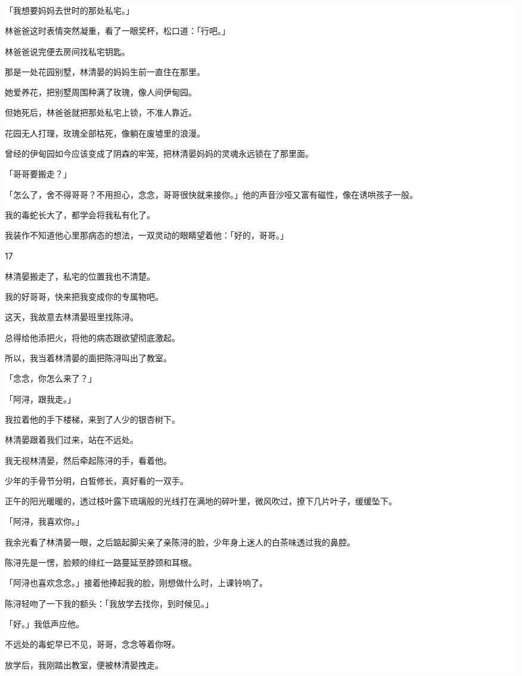 「我想要妈妈去世时的那处私宅。」

林爸爸这时表情突然凝重，看了一眼奖杯，松口道：「行吧。」

林爸爸说完便去房间找私宅钥匙。

那是一处花园别墅，林清晏的妈妈生前一直住在那里。

她爱养花，把别墅周围种满了玫瑰，像人间伊甸园。

但她死后，林爸爸就把那处私宅上锁，不准人靠近。

花园无人打理，玫瑰全部枯死，像躺在废墟里的浪漫。

曾经的伊甸园如今应该变成了阴森的牢笼，把林清晏妈妈的灵魂永远锁在了那里面。

「哥哥要搬走？」

「怎么了，舍不得哥哥？不用担心，念念，哥哥很快就来接你。」他的声音沙哑又富有磁性，像在诱哄孩子一般。

我的毒蛇长大了，都学会将我私有化了。

我装作不知道他心里那病态的想法，一双灵动的眼睛望着他：「好的，哥哥。」

17

林清晏搬走了，私宅的位置我也不清楚。

我的好哥哥，快来把我变成你的专属物吧。

这天，我故意去林清晏班里找陈浔。

总得给他添把火，将他的病态跟欲望彻底激起。

所以，我当着林清晏的面把陈浔叫出了教室。

「念念，你怎么来了？」

「阿浔，跟我走。」

我拉着他的手下楼梯，来到了人少的银杏树下。

林清晏跟着我们过来，站在不远处。

我无视林清晏，然后牵起陈浔的手，看着他。

少年的手骨节分明，白皙修长，真好看的一双手。

正午的阳光暖暖的，透过枝叶露下琉璃般的光线打在满地的碎叶里，微风吹过，撩下几片叶子，缓缓坠下。

「阿浔，我喜欢你。」

我余光看了林清晏一眼，之后踮起脚尖亲了亲陈浔的脸，少年身上迷人的白茶味透过我的鼻腔。

陈浔先是一愣，脸颊的绯红一路蔓延至脖颈和耳根。

「阿浔也喜欢念念。」接着他捧起我的脸，刚想做什么时，上课铃响了。

陈浔轻吻了一下我的额头：「我放学去找你，到时候见。」

「好。」我低声应他。

不远处的毒蛇早已不见，哥哥，念念等着你呀。

放学后，我刚踏出教室，便被林清晏拽走。
